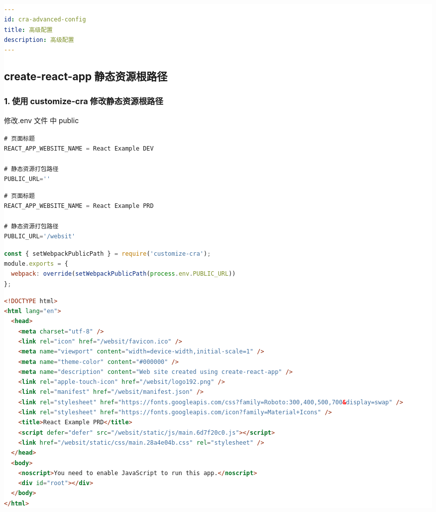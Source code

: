 ```yaml
---
id: cra-advanced-config
title: 高级配置
description: 高级配置
---
```


## create-react-app 静态资源根路径

### 1. 使用 customize-cra 修改静态资源根路径

修改.env 文件 中 public

```js title=".env.development"
# 页面标题
REACT_APP_WEBSITE_NAME = React Example DEV

# 静态资源打包路径
PUBLIC_URL=''
```

```js title=".env.production"
# 页面标题
REACT_APP_WEBSITE_NAME = React Example PRD

# 静态资源打包路径
PUBLIC_URL='/websit'
```

```js title="config-overrides.js"
const { setWebpackPublicPath } = require('customize-cra');
module.exports = {
  webpack: override(setWebpackPublicPath(process.env.PUBLIC_URL))
};
```

```html title="/build/index.html"
<!DOCTYPE html>
<html lang="en">
  <head>
    <meta charset="utf-8" />
    <link rel="icon" href="/websit/favicon.ico" />
    <meta name="viewport" content="width=device-width,initial-scale=1" />
    <meta name="theme-color" content="#000000" />
    <meta name="description" content="Web site created using create-react-app" />
    <link rel="apple-touch-icon" href="/websit/logo192.png" />
    <link rel="manifest" href="/websit/manifest.json" />
    <link rel="stylesheet" href="https://fonts.googleapis.com/css?family=Roboto:300,400,500,700&display=swap" />
    <link rel="stylesheet" href="https://fonts.googleapis.com/icon?family=Material+Icons" />
    <title>React Example PRD</title>
    <script defer="defer" src="/websit/static/js/main.6d7f20c0.js"></script>
    <link href="/websit/static/css/main.28a4e04b.css" rel="stylesheet" />
  </head>
  <body>
    <noscript>You need to enable JavaScript to run this app.</noscript>
    <div id="root"></div>
  </body>
</html>
```
